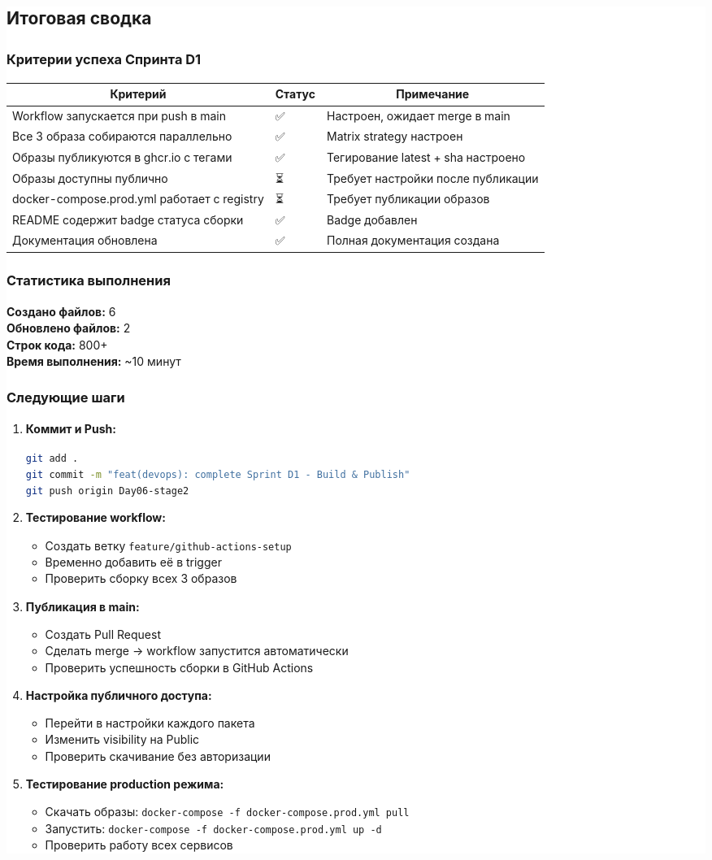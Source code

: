 
## Итоговая сводка

### Критерии успеха Спринта D1

| Критерий                                      | Статус | Примечание                              |
|-----------------------------------------------|--------|-----------------------------------------|
| Workflow запускается при push в main          | ✅     | Настроен, ожидает merge в main          |
| Все 3 образа собираются параллельно           | ✅     | Matrix strategy настроен                |
| Образы публикуются в ghcr.io с тегами         | ✅     | Тегирование latest + sha настроено      |
| Образы доступны публично                      | ⏳     | Требует настройки после публикации      |
| docker-compose.prod.yml работает с registry   | ⏳     | Требует публикации образов              |
| README содержит badge статуса сборки          | ✅     | Badge добавлен                          |
| Документация обновлена                        | ✅     | Полная документация создана             |

### Статистика выполнения

**Создано файлов:** 6  
**Обновлено файлов:** 2  
**Строк кода:** 800+  
**Время выполнения:** ~10 минут

### Следующие шаги

1. **Коммит и Push:**
   ```bash
   git add .
   git commit -m "feat(devops): complete Sprint D1 - Build & Publish"
   git push origin Day06-stage2
   ```

2. **Тестирование workflow:**
   - Создать ветку `feature/github-actions-setup`
   - Временно добавить её в trigger
   - Проверить сборку всех 3 образов

3. **Публикация в main:**
   - Создать Pull Request
   - Сделать merge → workflow запустится автоматически
   - Проверить успешность сборки в GitHub Actions

4. **Настройка публичного доступа:**
   - Перейти в настройки каждого пакета
   - Изменить visibility на Public
   - Проверить скачивание без авторизации

5. **Тестирование production режима:**
   - Скачать образы: `docker-compose -f docker-compose.prod.yml pull`
   - Запустить: `docker-compose -f docker-compose.prod.yml up -d`
   - Проверить работу всех сервисов
